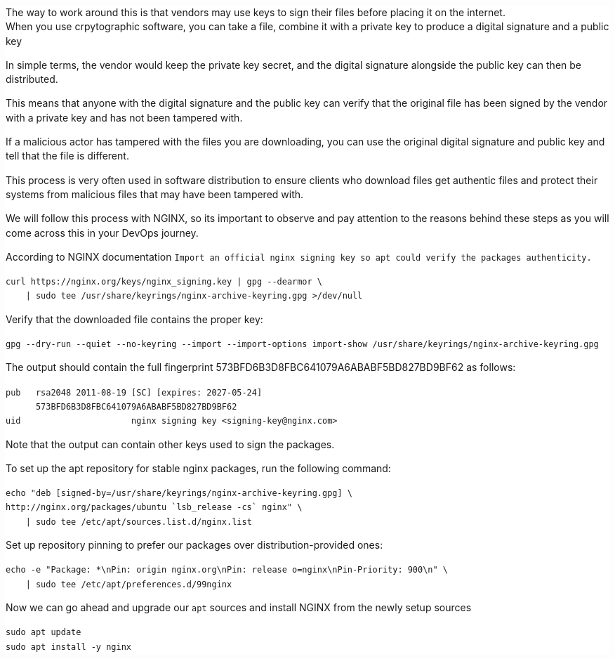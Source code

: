 The way to work around this is that vendors may use keys to sign their files before placing it on the internet. </br>
When you use crpytographic software, you can take a file, combine it with a private key to produce a digital signature and a public key </br>

In simple terms, the vendor would keep the private key secret, and the digital signature alongside the public key can then be distributed. </br>

This means that anyone with the digital signature and the public key can verify that the original file has been signed by the vendor with a private key and has not been tampered with. </br>

If a malicious actor has tampered with the files you are downloading, you can use the original digital signature and public key and tell that the file is different. </br>

This process is very often used in software distribution to ensure clients who download files get authentic files and protect their systems from malicious files that may have been tampered with. 

We will follow this process with NGINX, so its important to observe and pay attention to the reasons behind these steps as you will come across this in your DevOps journey. 

According to NGINX documentation `Import an official nginx signing key so apt could verify the packages authenticity.`

```
curl https://nginx.org/keys/nginx_signing.key | gpg --dearmor \
    | sudo tee /usr/share/keyrings/nginx-archive-keyring.gpg >/dev/null
```

Verify that the downloaded file contains the proper key:

```
gpg --dry-run --quiet --no-keyring --import --import-options import-show /usr/share/keyrings/nginx-archive-keyring.gpg
```
The output should contain the full fingerprint 573BFD6B3D8FBC641079A6ABABF5BD827BD9BF62 as follows:
```
pub   rsa2048 2011-08-19 [SC] [expires: 2027-05-24]
      573BFD6B3D8FBC641079A6ABABF5BD827BD9BF62
uid                      nginx signing key <signing-key@nginx.com>
```

Note that the output can contain other keys used to sign the packages.

To set up the apt repository for stable nginx packages, run the following command:

```
echo "deb [signed-by=/usr/share/keyrings/nginx-archive-keyring.gpg] \
http://nginx.org/packages/ubuntu `lsb_release -cs` nginx" \
    | sudo tee /etc/apt/sources.list.d/nginx.list
```

Set up repository pinning to prefer our packages over distribution-provided ones:
```
echo -e "Package: *\nPin: origin nginx.org\nPin: release o=nginx\nPin-Priority: 900\n" \
    | sudo tee /etc/apt/preferences.d/99nginx
```

Now we can go ahead and upgrade our `apt` sources and install NGINX from the newly setup sources

```
sudo apt update
sudo apt install -y nginx
```
